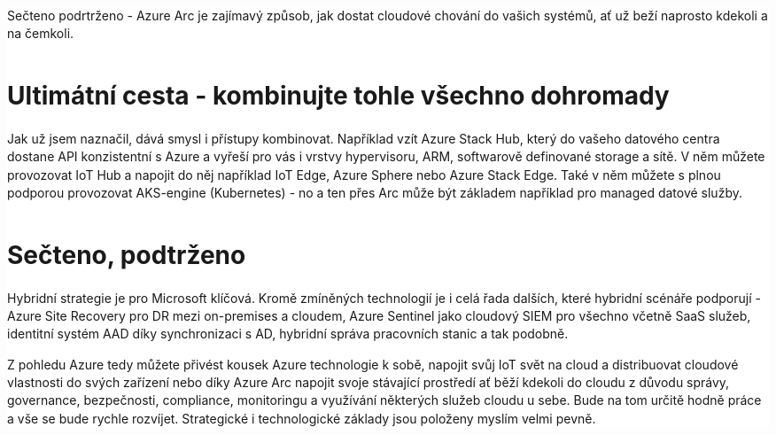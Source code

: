 Sečteno podrtrženo - Azure Arc je zajímavý způsob, jak dostat cloudové chování do vašich systémů, ať už beží naprosto kdekoli a na čemkoli.

# Ultimátní cesta - kombinujte tohle všechno dohromady
Jak už jsem naznačil, dává smysl i přístupy kombinovat. Například vzít Azure Stack Hub, který do vašeho datového centra dostane API konzistentní s Azure a vyřeší pro vás i vrstvy hypervisoru, ARM, softwarově definované storage a sítě. V něm můžete provozovat IoT Hub a napojit do něj například IoT Edge, Azure Sphere nebo Azure Stack Edge. Také v něm můžete s plnou podporou provozovat AKS-engine (Kubernetes) - no a ten přes Arc může být základem například pro managed datové služby.

# Sečteno, podtrženo
Hybridní strategie je pro Microsoft klíčová. Kromě zmíněných technologií je i celá řada dalších, které hybridní scénáře podporují - Azure Site Recovery pro DR mezi on-premises a cloudem, Azure Sentinel jako cloudový SIEM pro všechno včetně SaaS služeb, identitní systém AAD díky synchronizaci s AD, hybridní správa pracovních stanic a tak podobně.

Z pohledu Azure tedy můžete přivést kousek Azure technologie k sobě, napojit svůj IoT svět na cloud a distribuovat cloudové vlastnosti do svých zařízení nebo díky Azure Arc napojit svoje stávající prostředí ať běží kdekoli do cloudu z důvodu správy, governance, bezpečnosti, compliance, monitoringu a využívání některých služeb cloudu u sebe. Bude na tom určitě hodně práce a vše se bude rychle rozvíjet. Strategické i technologické základy jsou položeny myslím velmi pevně.
